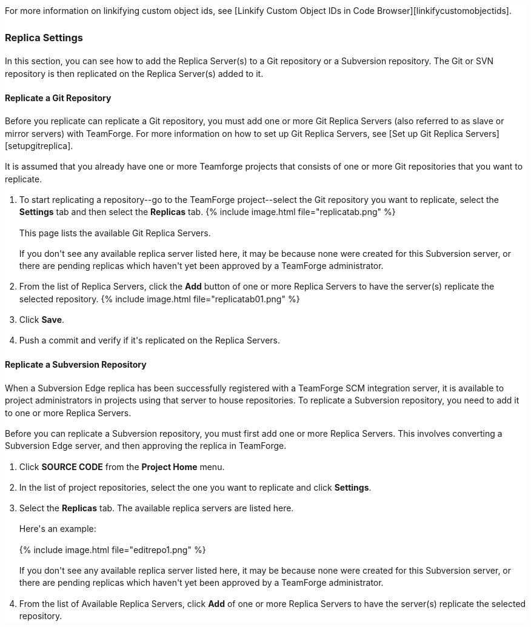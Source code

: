 For more information on linkifying custom object ids, see [Linkify Custom Object IDs in Code Browser][linkifycustomobjectids].

### Replica Settings

In this section, you can see how to add the Replica Server(s) to a Git repository or a Subversion repository. The Git or SVN repository is then replicated on the Replica Server(s) added to it.

#### Replicate a Git Repository

Before you replicate can replicate a Git repository, you must add one or more Git Replica Servers (also referred to as slave or mirror servers) with TeamForge. For more information on how to set up Git Replica Servers, see [Set up Git Replica Servers][setupgitreplica].

It is assumed that you already have one or more Teamforge projects that consists of one or more Git repositories that you want to replicate.

1. To start replicating a repository--go to the TeamForge project--select the Git repository you want to replicate, select the **Settings** tab and then select the **Replicas** tab.
   {% include image.html file="replicatab.png" %}

   This page lists the available Git Replica Servers. 

   If you don't see any available replica server listed here, it may be because none were created for this Subversion server, or there are pending replicas which haven't yet been approved by a TeamForge administrator.
2. From the list of Replica Servers, click the **Add** button of one or more Replica Servers to have the server(s) replicate the selected repository.
   {% include image.html file="replicatab01.png" %}
3. Click **Save**.
4. Push a commit and verify if it's replicated on the Replica Servers.

#### Replicate a Subversion Repository

When a Subversion Edge replica has been successfully registered with a TeamForge SCM integration server, it is available to project administrators in projects using that server to house repositories. To replicate a Subversion repository, you need to add it to one or more Replica Servers.

Before you can replicate a Subversion repository, you must first add one or more Replica Servers. This involves converting a Subversion Edge server, and then approving the replica in TeamForge.

1. Click **SOURCE CODE** from the **Project Home** menu.

2. In the list of project repositories, select the one you want to replicate and click **Settings**.

3. Select the **Replicas** tab. The available replica servers are listed here. 
   
   Here's an example:

   {% include image.html file="editrepo1.png" %}

   If you don't see any available replica server listed here, it may be because none were created for this Subversion server, or there are pending replicas which haven't yet been approved by a TeamForge administrator.

 3. From the list of Available Replica Servers, click **Add** of one or more Replica Servers to have the server(s) replicate the selected repository.
